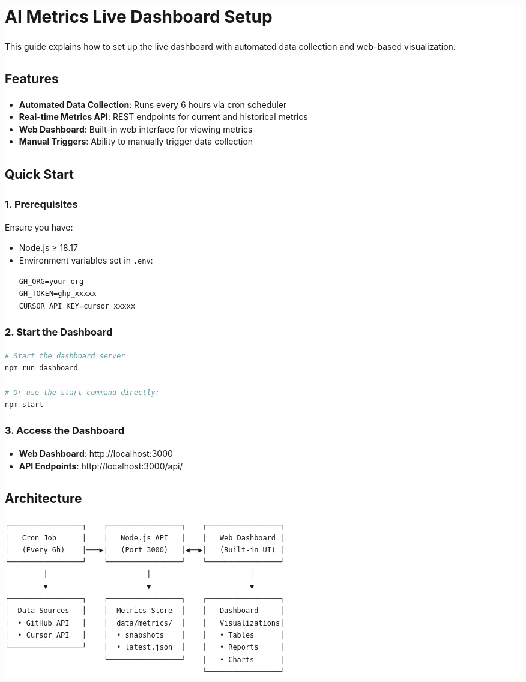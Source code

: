 # AI Metrics Live Dashboard Setup

This guide explains how to set up the live dashboard with automated data collection and web-based visualization.

## Features

- **Automated Data Collection**: Runs every 6 hours via cron scheduler
- **Real-time Metrics API**: REST endpoints for current and historical metrics
- **Web Dashboard**: Built-in web interface for viewing metrics
- **Manual Triggers**: Ability to manually trigger data collection

## Quick Start

### 1. Prerequisites

Ensure you have:
- Node.js ≥ 18.17
- Environment variables set in `.env`:
  ```
  GH_ORG=your-org
  GH_TOKEN=ghp_xxxxx
  CURSOR_API_KEY=cursor_xxxxx
  ```

### 2. Start the Dashboard

```bash
# Start the dashboard server
npm run dashboard

# Or use the start command directly:
npm start
```

### 3. Access the Dashboard

- **Web Dashboard**: http://localhost:3000
- **API Endpoints**: http://localhost:3000/api/

## Architecture

```
┌─────────────────┐    ┌─────────────────┐    ┌─────────────────┐
│   Cron Job      │    │   Node.js API   │    │   Web Dashboard │
│   (Every 6h)    │───▶│   (Port 3000)   │◀──▶│   (Built-in UI) │
└─────────────────┘    └─────────────────┘    └─────────────────┘
         │                       │                       │
         ▼                       ▼                       ▼
┌─────────────────┐    ┌─────────────────┐    ┌─────────────────┐
│  Data Sources   │    │  Metrics Store  │    │   Dashboard     │
│  • GitHub API   │    │  data/metrics/  │    │   Visualizations│
│  • Cursor API   │    │  • snapshots    │    │   • Tables      │
└─────────────────┘    │  • latest.json  │    │   • Reports     │
                       └─────────────────┘    │   • Charts      │
                                              └─────────────────┘
```

